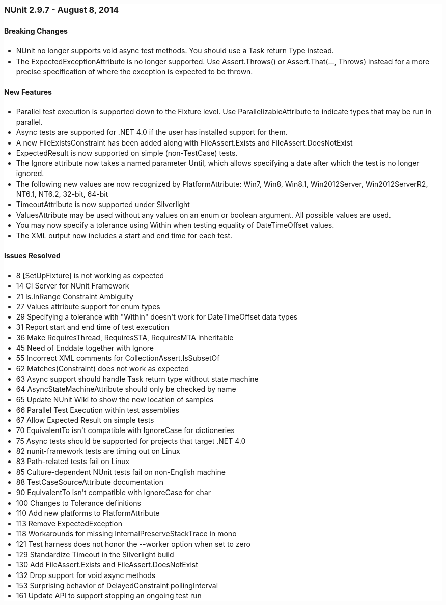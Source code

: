 ### NUnit 2.9.7 - August 8, 2014

#### Breaking Changes

 * NUnit no longer supports void async test methods. You should use a Task return Type instead.
 * The ExpectedExceptionAttribute is no longer supported. Use Assert.Throws() or Assert.That(..., Throws) instead for a more precise specification of where the exception is expected to be thrown.

#### New Features

 * Parallel test execution is supported down to the Fixture level. Use ParallelizableAttribute to indicate types that may be run in parallel.
 * Async tests are supported for .NET 4.0 if the user has installed support for them.
 * A new FileExistsConstraint has been added along with FileAssert.Exists and FileAssert.DoesNotExist
 * ExpectedResult is now supported on simple (non-TestCase) tests.
 * The Ignore attribute now takes a named parameter Until, which allows specifying a date after which the test is no longer ignored.
 * The following new values are now recognized by PlatformAttribute: Win7, Win8, Win8.1, Win2012Server, Win2012ServerR2, NT6.1, NT6.2, 32-bit, 64-bit
 * TimeoutAttribute is now supported under Silverlight
 * ValuesAttribute may be used without any values on an enum or boolean argument. All possible values are used.
 * You may now specify a tolerance using Within when testing equality of DateTimeOffset values.
 * The XML output now includes a start and end time for each test.

#### Issues Resolved

 * 8	[SetUpFixture] is not working as expected
 * 14	CI Server for NUnit Framework
 * 21	Is.InRange Constraint Ambiguity
 * 27	Values attribute support for enum types
 * 29	Specifying a tolerance with "Within" doesn't work for DateTimeOffset data types
 * 31	Report start and end time of test execution
 * 36	Make RequiresThread, RequiresSTA, RequiresMTA inheritable
 * 45	Need of Enddate together with Ignore
 * 55	Incorrect XML comments for CollectionAssert.IsSubsetOf
 * 62	Matches(Constraint) does not work as expected
 * 63	Async support should handle Task return type without state machine
 * 64	AsyncStateMachineAttribute should only be checked by name
 * 65	Update NUnit Wiki to show the new location of samples
 * 66	Parallel Test Execution within test assemblies
 * 67	Allow Expected Result on simple tests
 * 70	EquivalentTo isn't compatible with IgnoreCase for dictioneries
 * 75	Async tests should be supported for projects that target .NET 4.0
 * 82	nunit-framework tests are timing out on Linux
 * 83	Path-related tests fail on Linux
 * 85	Culture-dependent NUnit tests fail on non-English machine
 * 88	TestCaseSourceAttribute documentation
 * 90	EquivalentTo isn't compatible with IgnoreCase for char
 * 100	Changes to Tolerance definitions
 * 110	Add new platforms to PlatformAttribute
 * 113	Remove ExpectedException
 * 118	Workarounds for missing InternalPreserveStackTrace in mono
 * 121	Test harness does not honor the --worker option when set to zero
 * 129	Standardize Timeout in the Silverlight build
 * 130	Add FileAssert.Exists and FileAssert.DoesNotExist
 * 132	Drop support for void async methods
 * 153	Surprising behavior of DelayedConstraint pollingInterval
 * 161	Update API to support stopping an ongoing test run
